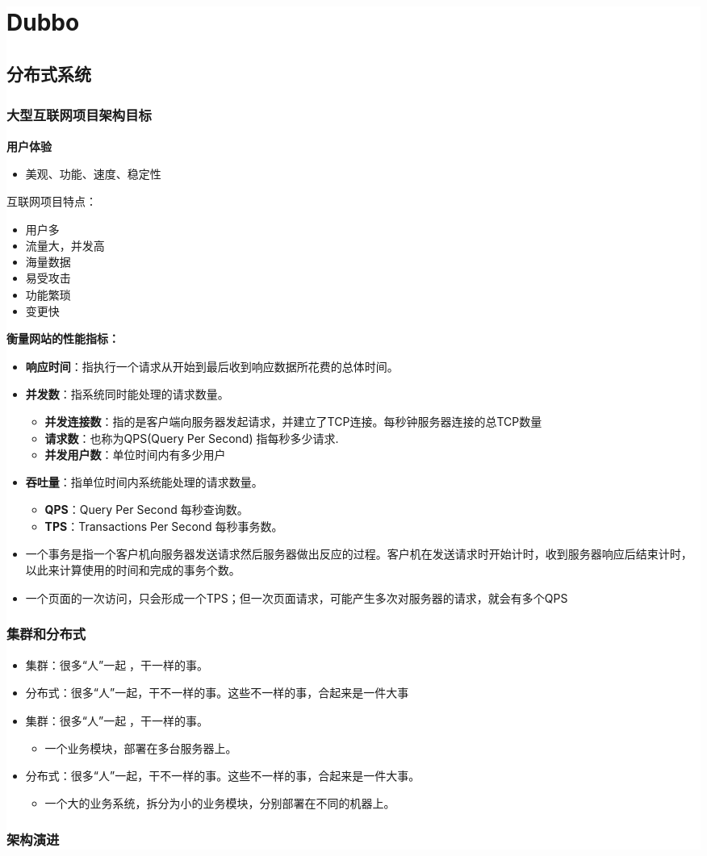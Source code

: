 

# Dubbo

## 分布式系统

### 大型互联网项目架构目标

**用户体验**

- 美观、功能、速度、稳定性



互联网项目特点：

- 用户多
- 流量大，并发高
- 海量数据
- 易受攻击
- 功能繁琐
- 变更快



**衡量网站的性能指标：**

- **响应时间**：指执行一个请求从开始到最后收到响应数据所花费的总体时间。

- **并发数**：指系统同时能处理的请求数量。
  - **并发连接数**：指的是客户端向服务器发起请求，并建立了TCP连接。每秒钟服务器连接的总TCP数量
  - **请求数**：也称为QPS(Query Per Second) 指每秒多少请求.
  - **并发用户数**：单位时间内有多少用户

- **吞吐量**：指单位时间内系统能处理的请求数量。
  - **QPS**：Query Per Second 每秒查询数。 
  - **TPS**：Transactions Per Second 每秒事务数。 

- 一个事务是指一个客户机向服务器发送请求然后服务器做出反应的过程。客户机在发送请求时开始计时，收到服务器响应后结束计时，以此来计算使用的时间和完成的事务个数。
- 一个页面的一次访问，只会形成一个TPS；但一次页面请求，可能产生多次对服务器的请求，就会有多个QPS



### 集群和分布式

- 集群：很多“人”一起 ，干一样的事。 
- 分布式：很多“人”一起，干不一样的事。这些不一样的事，合起来是一件大事



- 集群：很多“人”一起 ，干一样的事。

  - 一个业务模块，部署在多台服务器上。 
- 分布式：很多“人”一起，干不一样的事。这些不一样的事，合起来是一件大事。
  - 一个大的业务系统，拆分为小的业务模块，分别部署在不同的机器上。 



### 架构演进
